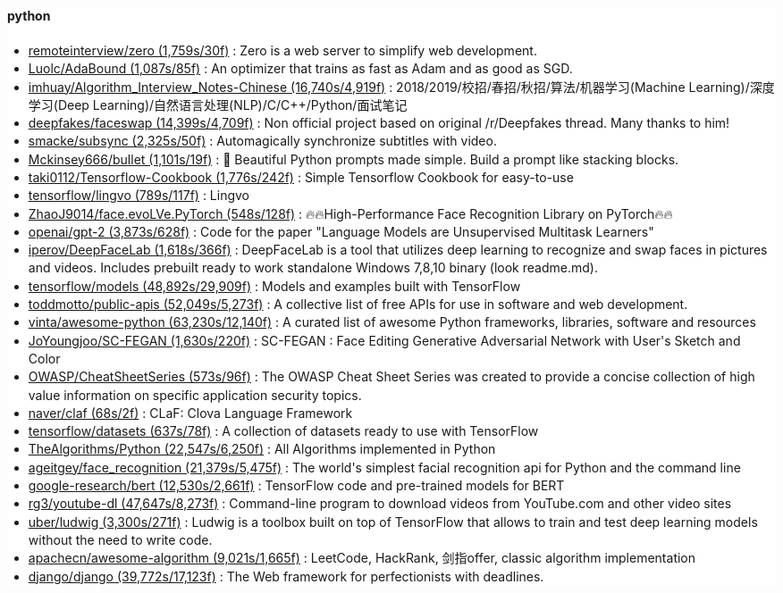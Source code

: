 #### python
* [remoteinterview/zero (1,759s/30f)](https://github.com/remoteinterview/zero) : Zero is a web server to simplify web development.
* [Luolc/AdaBound (1,087s/85f)](https://github.com/Luolc/AdaBound) : An optimizer that trains as fast as Adam and as good as SGD.
* [imhuay/Algorithm_Interview_Notes-Chinese (16,740s/4,919f)](https://github.com/imhuay/Algorithm_Interview_Notes-Chinese) : 2018/2019/校招/春招/秋招/算法/机器学习(Machine Learning)/深度学习(Deep Learning)/自然语言处理(NLP)/C/C++/Python/面试笔记
* [deepfakes/faceswap (14,399s/4,709f)](https://github.com/deepfakes/faceswap) : Non official project based on original /r/Deepfakes thread. Many thanks to him!
* [smacke/subsync (2,325s/50f)](https://github.com/smacke/subsync) : Automagically synchronize subtitles with video.
* [Mckinsey666/bullet (1,101s/19f)](https://github.com/Mckinsey666/bullet) : 🚅 Beautiful Python prompts made simple. Build a prompt like stacking blocks.
* [taki0112/Tensorflow-Cookbook (1,776s/242f)](https://github.com/taki0112/Tensorflow-Cookbook) : Simple Tensorflow Cookbook for easy-to-use
* [tensorflow/lingvo (789s/117f)](https://github.com/tensorflow/lingvo) : Lingvo
* [ZhaoJ9014/face.evoLVe.PyTorch (548s/128f)](https://github.com/ZhaoJ9014/face.evoLVe.PyTorch) : 🔥🔥High-Performance Face Recognition Library on PyTorch🔥🔥
* [openai/gpt-2 (3,873s/628f)](https://github.com/openai/gpt-2) : Code for the paper "Language Models are Unsupervised Multitask Learners"
* [iperov/DeepFaceLab (1,618s/366f)](https://github.com/iperov/DeepFaceLab) : DeepFaceLab is a tool that utilizes deep learning to recognize and swap faces in pictures and videos. Includes prebuilt ready to work standalone Windows 7,8,10 binary (look readme.md).
* [tensorflow/models (48,892s/29,909f)](https://github.com/tensorflow/models) : Models and examples built with TensorFlow
* [toddmotto/public-apis (52,049s/5,273f)](https://github.com/toddmotto/public-apis) : A collective list of free APIs for use in software and web development.
* [vinta/awesome-python (63,230s/12,140f)](https://github.com/vinta/awesome-python) : A curated list of awesome Python frameworks, libraries, software and resources
* [JoYoungjoo/SC-FEGAN (1,630s/220f)](https://github.com/JoYoungjoo/SC-FEGAN) : SC-FEGAN : Face Editing Generative Adversarial Network with User's Sketch and Color
* [OWASP/CheatSheetSeries (573s/96f)](https://github.com/OWASP/CheatSheetSeries) : The OWASP Cheat Sheet Series was created to provide a concise collection of high value information on specific application security topics.
* [naver/claf (68s/2f)](https://github.com/naver/claf) : CLaF: Clova Language Framework
* [tensorflow/datasets (637s/78f)](https://github.com/tensorflow/datasets) : A collection of datasets ready to use with TensorFlow
* [TheAlgorithms/Python (22,547s/6,250f)](https://github.com/TheAlgorithms/Python) : All Algorithms implemented in Python
* [ageitgey/face_recognition (21,379s/5,475f)](https://github.com/ageitgey/face_recognition) : The world's simplest facial recognition api for Python and the command line
* [google-research/bert (12,530s/2,661f)](https://github.com/google-research/bert) : TensorFlow code and pre-trained models for BERT
* [rg3/youtube-dl (47,647s/8,273f)](https://github.com/rg3/youtube-dl) : Command-line program to download videos from YouTube.com and other video sites
* [uber/ludwig (3,300s/271f)](https://github.com/uber/ludwig) : Ludwig is a toolbox built on top of TensorFlow that allows to train and test deep learning models without the need to write code.
* [apachecn/awesome-algorithm (9,021s/1,665f)](https://github.com/apachecn/awesome-algorithm) : LeetCode, HackRank, 剑指offer, classic algorithm implementation
* [django/django (39,772s/17,123f)](https://github.com/django/django) : The Web framework for perfectionists with deadlines.
